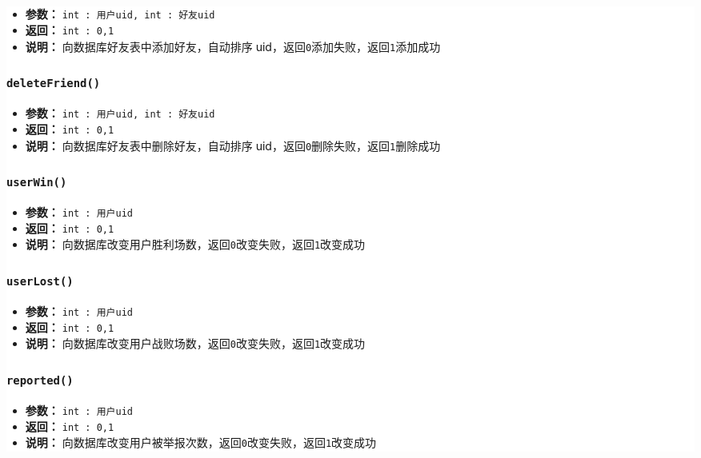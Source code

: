 - **参数：** `int : 用户uid, int : 好友uid`
- **返回：** `int : 0,1`
- **说明：**
  向数据库好友表中添加好友，自动排序 uid，返回`0`添加失败，返回`1`添加成功

### `deleteFriend()`

- **参数：** `int : 用户uid, int : 好友uid`
- **返回：** `int : 0,1`
- **说明：**
  向数据库好友表中删除好友，自动排序 uid，返回`0`删除失败，返回`1`删除成功

### `userWin()`

- **参数：** `int : 用户uid`
- **返回：** `int : 0,1`
- **说明：**
  向数据库改变用户胜利场数，返回`0`改变失败，返回`1`改变成功

### `userLost()`

- **参数：** `int : 用户uid`
- **返回：** `int : 0,1`
- **说明：**
  向数据库改变用户战败场数，返回`0`改变失败，返回`1`改变成功

### `reported()`

- **参数：** `int : 用户uid`
- **返回：** `int : 0,1`
- **说明：**
  向数据库改变用户被举报次数，返回`0`改变失败，返回`1`改变成功
